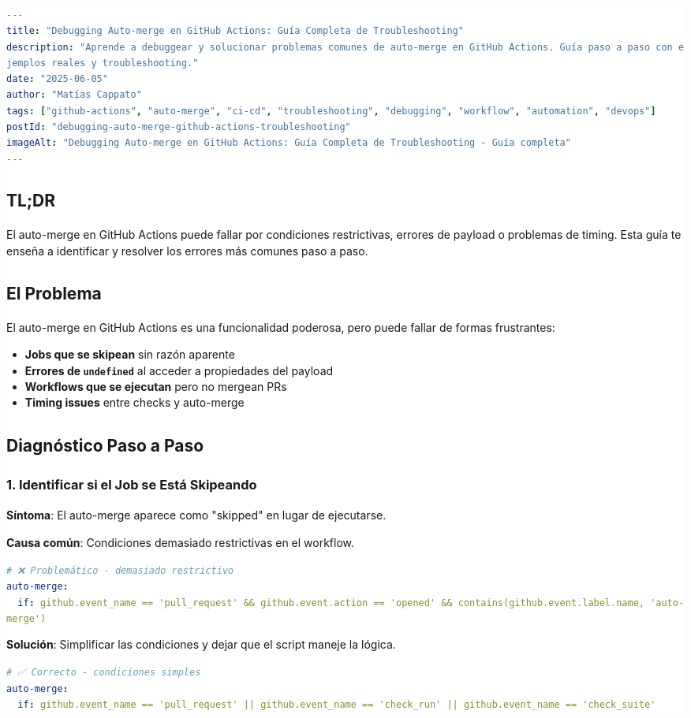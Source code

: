 ```yaml
---
title: "Debugging Auto-merge en GitHub Actions: Guía Completa de Troubleshooting"
description: "Aprende a debuggear y solucionar problemas comunes de auto-merge en GitHub Actions. Guía paso a paso con ejemplos reales y troubleshooting."
date: "2025-06-05"
author: "Matías Cappato"
tags: ["github-actions", "auto-merge", "ci-cd", "troubleshooting", "debugging", "workflow", "automation", "devops"]
postId: "debugging-auto-merge-github-actions-troubleshooting"
imageAlt: "Debugging Auto-merge en GitHub Actions: Guía Completa de Troubleshooting - Guía completa"
---
```


## TL;DR

El auto-merge en GitHub Actions puede fallar por condiciones restrictivas, errores de payload o problemas de timing. Esta guía te enseña a identificar y resolver los errores más comunes paso a paso.

## El Problema

El auto-merge en GitHub Actions es una funcionalidad poderosa, pero puede fallar de formas frustrantes:

- **Jobs que se skipean** sin razón aparente
- **Errores de `undefined`** al acceder a propiedades del payload
- **Workflows que se ejecutan** pero no mergean PRs
- **Timing issues** entre checks y auto-merge

## Diagnóstico Paso a Paso

### 1. Identificar si el Job se Está Skipeando

**Síntoma**: El auto-merge aparece como "skipped" en lugar de ejecutarse.

**Causa común**: Condiciones demasiado restrictivas en el workflow.

```yaml
# ❌ Problemático - demasiado restrictivo
auto-merge:
  if: github.event_name == 'pull_request' && github.event.action == 'opened' && contains(github.event.label.name, 'auto-merge')
```

**Solución**: Simplificar las condiciones y dejar que el script maneje la lógica.

```yaml
# ✅ Correcto - condiciones simples
auto-merge:
  if: github.event_name == 'pull_request' || github.event_name == 'check_run' || github.event_name == 'check_suite'
```
